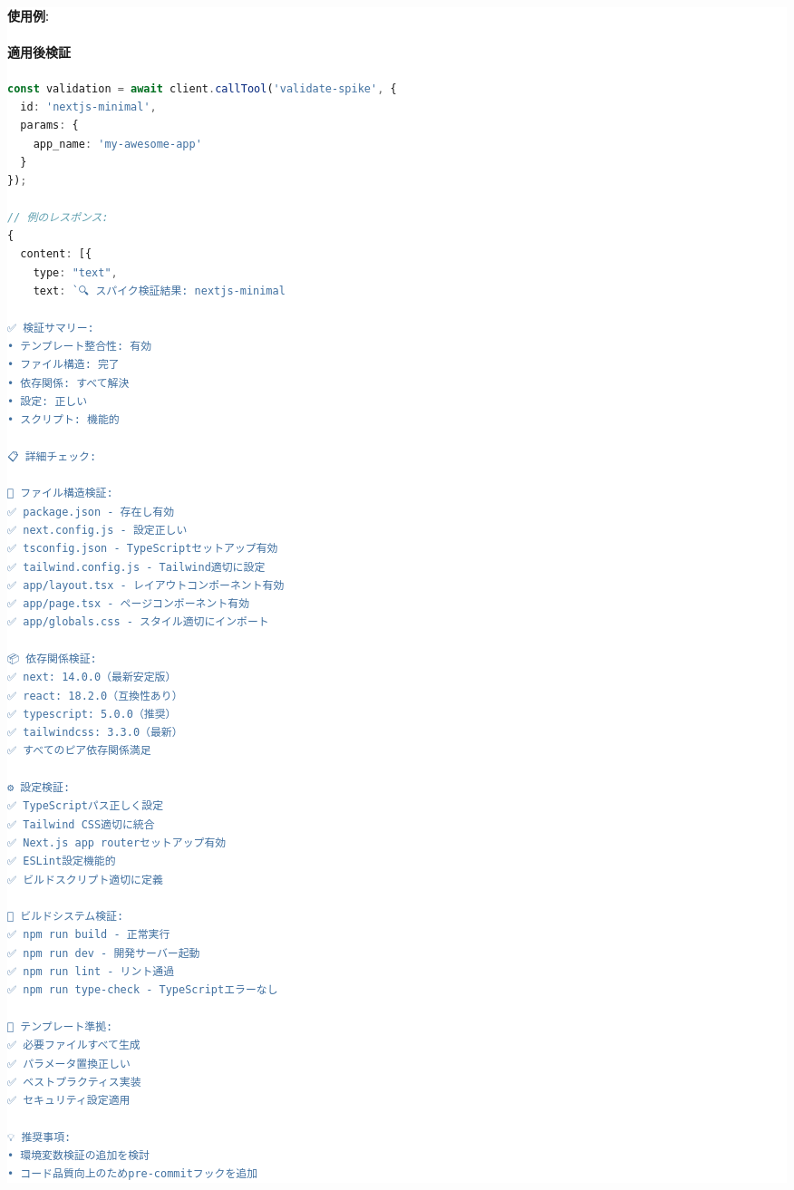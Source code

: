 **使用例**:

#### 適用後検証
```typescript
const validation = await client.callTool('validate-spike', {
  id: 'nextjs-minimal',
  params: {
    app_name: 'my-awesome-app'
  }
});

// 例のレスポンス:
{
  content: [{
    type: "text",
    text: `🔍 スパイク検証結果: nextjs-minimal

✅ 検証サマリー:
• テンプレート整合性: 有効
• ファイル構造: 完了
• 依存関係: すべて解決
• 設定: 正しい
• スクリプト: 機能的

📋 詳細チェック:

📁 ファイル構造検証:
✅ package.json - 存在し有効
✅ next.config.js - 設定正しい
✅ tsconfig.json - TypeScriptセットアップ有効
✅ tailwind.config.js - Tailwind適切に設定
✅ app/layout.tsx - レイアウトコンポーネント有効
✅ app/page.tsx - ページコンポーネント有効
✅ app/globals.css - スタイル適切にインポート

📦 依存関係検証:
✅ next: 14.0.0（最新安定版）
✅ react: 18.2.0（互換性あり）
✅ typescript: 5.0.0（推奨）
✅ tailwindcss: 3.3.0（最新）
✅ すべてのピア依存関係満足

⚙️ 設定検証:
✅ TypeScriptパス正しく設定
✅ Tailwind CSS適切に統合
✅ Next.js app routerセットアップ有効
✅ ESLint設定機能的
✅ ビルドスクリプト適切に定義

🧪 ビルドシステム検証:
✅ npm run build - 正常実行
✅ npm run dev - 開発サーバー起動
✅ npm run lint - リント通過
✅ npm run type-check - TypeScriptエラーなし

🎯 テンプレート準拠:
✅ 必要ファイルすべて生成
✅ パラメータ置換正しい
✅ ベストプラクティス実装
✅ セキュリティ設定適用

💡 推奨事項:
• 環境変数検証の追加を検討
• コード品質向上のためpre-commitフックを追加
```